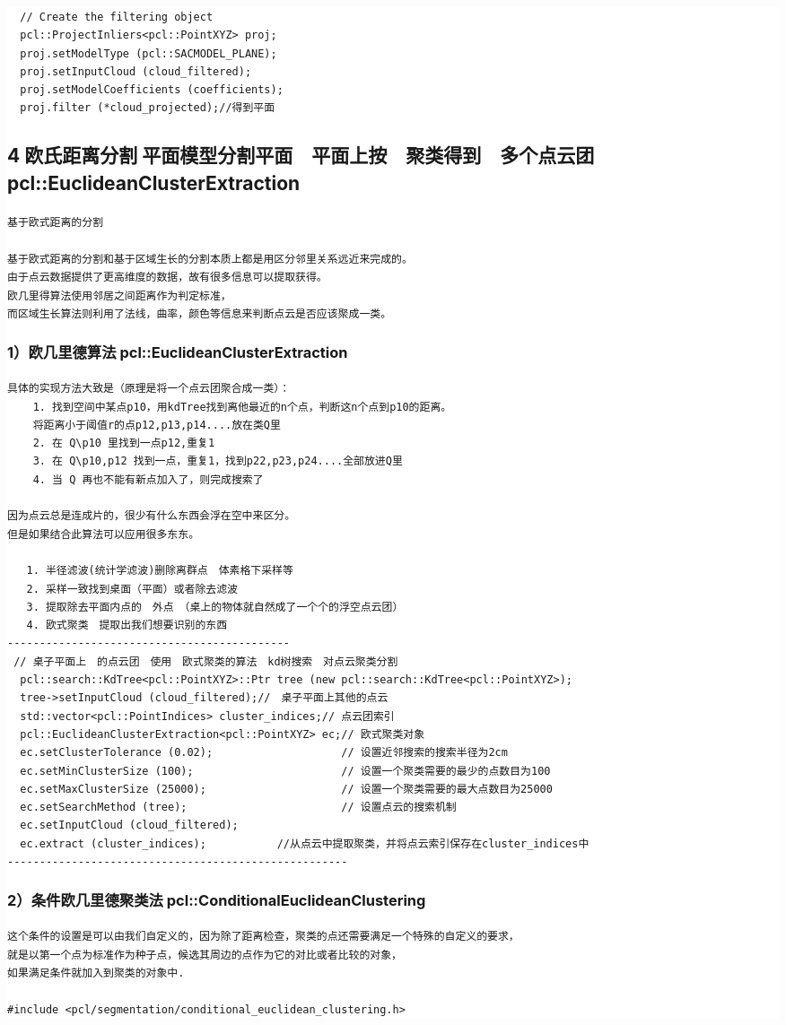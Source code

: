 	  // Create the filtering object
	  pcl::ProjectInliers<pcl::PointXYZ> proj;
	  proj.setModelType (pcl::SACMODEL_PLANE);
	  proj.setInputCloud (cloud_filtered);
	  proj.setModelCoefficients (coefficients);
	  proj.filter (*cloud_projected);//得到平面


## 4 欧氏距离分割 平面模型分割平面　平面上按　聚类得到　多个点云团  pcl::EuclideanClusterExtraction
	基于欧式距离的分割

	基于欧式距离的分割和基于区域生长的分割本质上都是用区分邻里关系远近来完成的。
	由于点云数据提供了更高维度的数据，故有很多信息可以提取获得。
	欧几里得算法使用邻居之间距离作为判定标准，
	而区域生长算法则利用了法线，曲率，颜色等信息来判断点云是否应该聚成一类。

### 1）欧几里德算法  pcl::EuclideanClusterExtraction
	具体的实现方法大致是（原理是将一个点云团聚合成一类）：
	    1. 找到空间中某点p10，用kdTree找到离他最近的n个点，判断这n个点到p10的距离。
		将距离小于阈值r的点p12,p13,p14....放在类Q里
	    2. 在 Q\p10 里找到一点p12,重复1
	    3. 在 Q\p10,p12 找到一点，重复1，找到p22,p23,p24....全部放进Q里
	    4. 当 Q 再也不能有新点加入了，则完成搜索了

	因为点云总是连成片的，很少有什么东西会浮在空中来区分。
	但是如果结合此算法可以应用很多东东。

	   1. 半径滤波(统计学滤波)删除离群点　体素格下采样等
	   2. 采样一致找到桌面（平面）或者除去滤波
	   3. 提取除去平面内点的　外点　（桌上的物体就自然成了一个个的浮空点云团）
	   4. 欧式聚类　提取出我们想要识别的东西
	--------------------------------------------
	 // 桌子平面上　的点云团　使用　欧式聚类的算法　kd树搜索　对点云聚类分割
	  pcl::search::KdTree<pcl::PointXYZ>::Ptr tree (new pcl::search::KdTree<pcl::PointXYZ>);
	  tree->setInputCloud (cloud_filtered);//　桌子平面上其他的点云
	  std::vector<pcl::PointIndices> cluster_indices;// 点云团索引
	  pcl::EuclideanClusterExtraction<pcl::PointXYZ> ec;// 欧式聚类对象
	  ec.setClusterTolerance (0.02);                    // 设置近邻搜索的搜索半径为2cm
	  ec.setMinClusterSize (100);                       // 设置一个聚类需要的最少的点数目为100
	  ec.setMaxClusterSize (25000);                     // 设置一个聚类需要的最大点数目为25000
	  ec.setSearchMethod (tree);                        // 设置点云的搜索机制
	  ec.setInputCloud (cloud_filtered);
	  ec.extract (cluster_indices);           //从点云中提取聚类，并将点云索引保存在cluster_indices中
	-----------------------------------------------------
	
### 2）条件欧几里德聚类法  pcl::ConditionalEuclideanClustering
	这个条件的设置是可以由我们自定义的，因为除了距离检查，聚类的点还需要满足一个特殊的自定义的要求，
	就是以第一个点为标准作为种子点，候选其周边的点作为它的对比或者比较的对象，
	如果满足条件就加入到聚类的对象中.

	#include <pcl/segmentation/conditional_euclidean_clustering.h>
